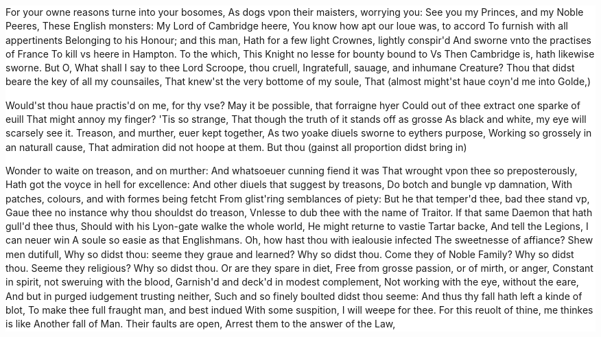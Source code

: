 For your owne reasons turne into your bosomes,
As dogs vpon their maisters, worrying you:
See you my Princes, and my Noble Peeres,
These English monsters: My Lord of Cambridge heere,
You know how apt our loue was, to accord
To furnish with all appertinents
Belonging to his Honour; and this man,
Hath for a few light Crownes, lightly conspir'd
And sworne vnto the practises of France
To kill vs heere in Hampton.  To the which,
This Knight no lesse for bounty bound to Vs
Then Cambridge is, hath likewise sworne.  But O,
What shall I say to thee Lord Scroope, thou cruell,
Ingratefull, sauage, and inhumane Creature?
Thou that didst beare the key of all my counsailes,
That knew'st the very bottome of my soule,
That (almost might'st haue coyn'd me into Golde,) 

Would'st thou haue practis'd on me, for thy vse?
May it be possible, that forraigne hyer
Could out of thee extract one sparke of euill
That might annoy my finger? 'Tis so strange,
That though the truth of it stands off as grosse
As black and white, my eye will scarsely see it. 
Treason, and murther, euer kept together,
As two yoake diuels sworne to eythers purpose,
Working so grossely in an naturall cause,
That admiration did not hoope at them. 
But thou (gainst all proportion didst bring in) 

Wonder to waite on treason, and on murther:
And whatsoeuer cunning fiend it was
That wrought vpon thee so preposterously,
Hath got the voyce in hell for excellence:
And other diuels that suggest by treasons,
Do botch and bungle vp damnation,
With patches, colours, and with formes being fetcht
From glist'ring semblances of piety:
But he that temper'd thee, bad thee stand vp,
Gaue thee no instance why thou shouldst do treason,
Vnlesse to dub thee with the name of Traitor. 
If that same Daemon that hath gull'd thee thus,
Should with his Lyon-gate walke the whole world,
He might returne to vastie Tartar backe,
And tell the Legions, I can neuer win
A soule so easie as that Englishmans. 
Oh, how hast thou with iealousie infected
The sweetnesse of affiance? Shew men dutifull,
Why so didst thou: seeme they graue and learned?
Why so didst thou.  Come they of Noble Family?
Why so didst thou.  Seeme they religious?
Why so didst thou.  Or are they spare in diet,
Free from grosse passion, or of mirth, or anger,
Constant in spirit, not sweruing with the blood,
Garnish'd and deck'd in modest complement,
Not working with the eye, without the eare,
And but in purged iudgement trusting neither,
Such and so finely boulted didst thou seeme:
And thus thy fall hath left a kinde of blot,
To make thee full fraught man, and best indued
With some suspition, I will weepe for thee. 
For this reuolt of thine, me thinkes is like
Another fall of Man.  Their faults are open,
Arrest them to the answer of the Law,